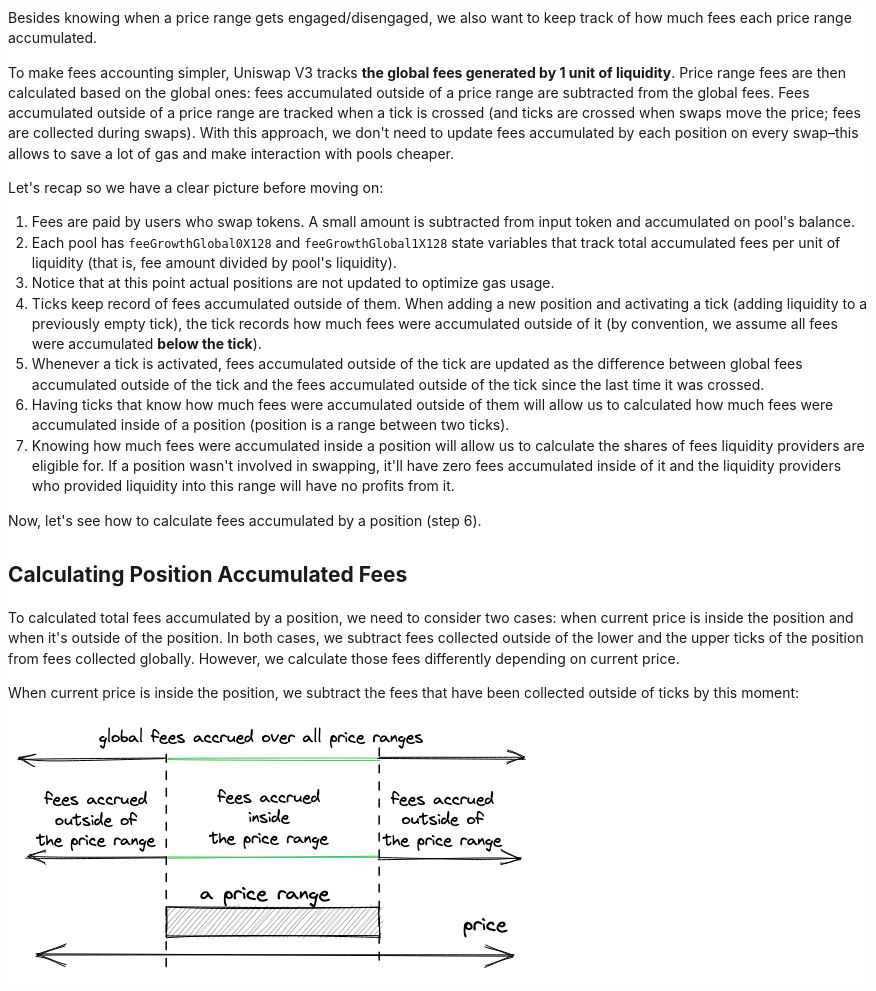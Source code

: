 Besides knowing when a price range gets engaged/disengaged, we also want to keep track of how much fees each price range accumulated.

To make fees accounting simpler, Uniswap V3 tracks **the global fees generated by 1 unit of liquidity**. Price range fees are then calculated based on the global ones: fees accumulated outside of a price range are subtracted from the global fees. Fees accumulated outside of a price range are tracked when a tick is crossed (and ticks are crossed when swaps move the price; fees are collected during swaps). With this approach, we don't need to update fees accumulated by each position on every swap–this allows to save a lot of gas and make interaction with pools cheaper.

Let's recap so we have a clear picture before moving on:
1. Fees are paid by users who swap tokens. A small amount is subtracted from input token and accumulated on pool's balance.
1. Each pool has `feeGrowthGlobal0X128` and `feeGrowthGlobal1X128` state variables that track total accumulated fees per unit of liquidity (that is, fee amount divided by pool's liquidity).
1. Notice that at this point actual positions are not updated to optimize gas usage.
1. Ticks keep record of fees accumulated outside of them. When adding a new position and activating a tick (adding liquidity to a previously empty tick), the tick records how much fees were accumulated outside of it (by convention, we assume all fees were accumulated **below the tick**).
1. Whenever a tick is activated, fees accumulated outside of the tick are updated as the difference between global fees accumulated outside of the tick and the fees accumulated outside of the tick since the last time it was crossed.
1. Having ticks that know how much fees were accumulated outside of them will allow us to calculated how much fees were accumulated inside of a position (position is a range between two ticks).
1. Knowing how much fees were accumulated inside a position will allow us to calculate the shares of fees liquidity providers are eligible for. If a position wasn't involved in swapping, it'll have zero fees accumulated inside of it and the liquidity providers who provided liquidity into this range will have no profits from it.

Now, let's see how to calculate fees accumulated by a position (step 6).

## Calculating Position Accumulated Fees

To calculated total fees accumulated by a position, we need to consider two cases: when current price is inside the position and when it's outside of the position. In both cases, we subtract fees collected outside of the lower and the upper ticks of the position from fees collected globally. However, we calculate those fees differently depending on current price.

When current price is inside the position, we subtract the fees that have been collected outside of ticks by this moment:

![Fees accrued inside and outside of a price range](images/fees_inside_and_outside_price_range.png)
